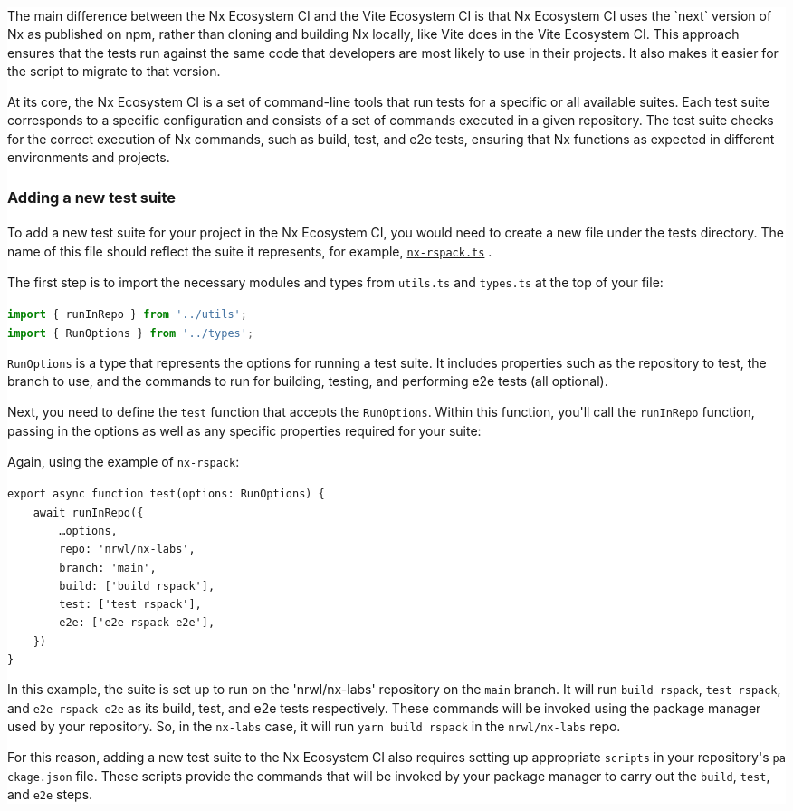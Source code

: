 The main difference between the Nx Ecosystem CI and the Vite Ecosystem CI is that Nx Ecosystem CI uses the \`next\` version of Nx as published on npm, rather than cloning and building Nx locally, like Vite does in the Vite Ecosystem CI. This approach ensures that the tests run against the same code that developers are most likely to use in their projects. It also makes it easier for the script to migrate to that version.

At its core, the Nx Ecosystem CI is a set of command-line tools that run tests for a specific or all available suites. Each test suite corresponds to a specific configuration and consists of a set of commands executed in a given repository. The test suite checks for the correct execution of Nx commands, such as build, test, and e2e tests, ensuring that Nx functions as expected in different environments and projects.

### Adding a new test suite

To add a new test suite for your project in the Nx Ecosystem CI, you would need to create a new file under the tests directory. The name of this file should reflect the suite it represents, for example, [`nx-rspack.ts`](https://github.com/nrwl/nx-ecosystem-ci/blob/main/tests/nx-rspack.ts) .

The first step is to import the necessary modules and types from `utils.ts` and `types.ts` at the top of your file:

```typescript
import { runInRepo } from '../utils';
import { RunOptions } from '../types';
```

`RunOptions` is a type that represents the options for running a test suite. It includes properties such as the repository to test, the branch to use, and the commands to run for building, testing, and performing e2e tests (all optional).

Next, you need to define the `test` function that accepts the `RunOptions`. Within this function, you'll call the `runInRepo` function, passing in the options as well as any specific properties required for your suite:

Again, using the example of `nx-rspack`:

```
export async function test(options: RunOptions) {
    await runInRepo({
        …options,
        repo: 'nrwl/nx-labs',
        branch: 'main',
        build: ['build rspack'],
        test: ['test rspack'],
        e2e: ['e2e rspack-e2e'],
    })
}
```

In this example, the suite is set up to run on the 'nrwl/nx-labs' repository on the `main` branch. It will run `build rspack`, `test rspack`, and `e2e rspack-e2e` as its build, test, and e2e tests respectively. These commands will be invoked using the package manager used by your repository. So, in the `nx-labs` case, it will run `yarn build rspack` in the `nrwl/nx-labs` repo.

For this reason, adding a new test suite to the Nx Ecosystem CI also requires setting up appropriate `scripts` in your repository's `package.json` file. These scripts provide the commands that will be invoked by your package manager to carry out the `build`, `test`, and `e2e` steps.
